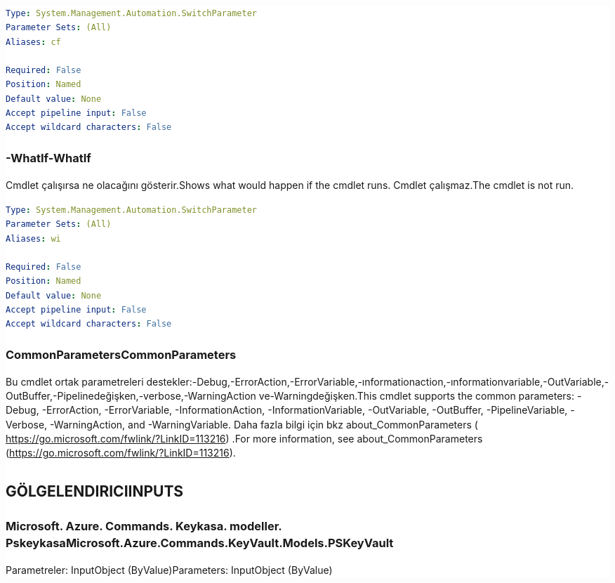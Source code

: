 ```yaml
Type: System.Management.Automation.SwitchParameter
Parameter Sets: (All)
Aliases: cf

Required: False
Position: Named
Default value: None
Accept pipeline input: False
Accept wildcard characters: False
```

### <span data-ttu-id="888e9-132">-WhatIf</span><span class="sxs-lookup"><span data-stu-id="888e9-132">-WhatIf</span></span>
<span data-ttu-id="888e9-133">Cmdlet çalışırsa ne olacağını gösterir.</span><span class="sxs-lookup"><span data-stu-id="888e9-133">Shows what would happen if the cmdlet runs.</span></span>
<span data-ttu-id="888e9-134">Cmdlet çalışmaz.</span><span class="sxs-lookup"><span data-stu-id="888e9-134">The cmdlet is not run.</span></span>

```yaml
Type: System.Management.Automation.SwitchParameter
Parameter Sets: (All)
Aliases: wi

Required: False
Position: Named
Default value: None
Accept pipeline input: False
Accept wildcard characters: False
```

### <span data-ttu-id="888e9-135">CommonParameters</span><span class="sxs-lookup"><span data-stu-id="888e9-135">CommonParameters</span></span>
<span data-ttu-id="888e9-136">Bu cmdlet ortak parametreleri destekler:-Debug,-ErrorAction,-ErrorVariable,-ınformationaction,-ınformationvariable,-OutVariable,-OutBuffer,-Pipelinedeğişken,-verbose,-WarningAction ve-Warningdeğişken.</span><span class="sxs-lookup"><span data-stu-id="888e9-136">This cmdlet supports the common parameters: -Debug, -ErrorAction, -ErrorVariable, -InformationAction, -InformationVariable, -OutVariable, -OutBuffer, -PipelineVariable, -Verbose, -WarningAction, and -WarningVariable.</span></span> <span data-ttu-id="888e9-137">Daha fazla bilgi için bkz about_CommonParameters ( https://go.microsoft.com/fwlink/?LinkID=113216) .</span><span class="sxs-lookup"><span data-stu-id="888e9-137">For more information, see about_CommonParameters (https://go.microsoft.com/fwlink/?LinkID=113216).</span></span>

## <span data-ttu-id="888e9-138">GÖLGELENDIRICI</span><span class="sxs-lookup"><span data-stu-id="888e9-138">INPUTS</span></span>

### <span data-ttu-id="888e9-139">Microsoft. Azure. Commands. Keykasa. modeller. Pskeykasa</span><span class="sxs-lookup"><span data-stu-id="888e9-139">Microsoft.Azure.Commands.KeyVault.Models.PSKeyVault</span></span>
<span data-ttu-id="888e9-140">Parametreler: InputObject (ByValue)</span><span class="sxs-lookup"><span data-stu-id="888e9-140">Parameters: InputObject (ByValue)</span></span>
